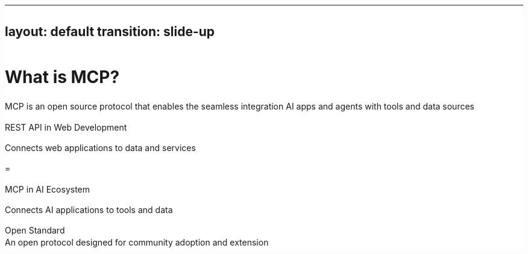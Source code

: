 

---
layout: default
transition: slide-up
---

# What is MCP?

<div 
  class="text-center transition-all duration-500 absolute left-1/2 transform -translate-x-1/2"
  :class="{ 'top-1/2 -translate-y-1/2': $slidev.nav.clicks === 0, 'top-24': $slidev.nav.clicks > 0 }"
>
  <p class="text-xl max-w-4xl w-[800px] font-bold text-gray-800">
    MCP is an open source protocol that enables the seamless integration AI apps and agents with tools and data sources
  </p>
</div>

<div 
  v-if="$slidev.nav.clicks > 0" 
  class="relative mt-28 p-6 rounded-lg overflow-hidden animate-fade-in"
>
  <div class="absolute inset-0 bg-gradient-to-br from-blue-500/20 to-purple-500/20 rounded-lg"></div>
  <div class="relative z-10">
    <div class="flex items-center justify-center mb-4">
      <div class="text-center">
        <i-carbon-api-1 class="text-5xl text-blue-400 inline-block"/>
        <i-carbon-arrow-right class="text-3xl text-gray-400 mx-2 inline-block"/>
        <i-carbon-application-web class="text-5xl text-green-400 inline-block"/>
        <p class="mt-2 font-bold text-lg">REST API in Web Development</p>
        <p class="text-sm opacity-80">Connects web applications to data and services</p>
      </div>
      <div class="mx-8 text-3xl opacity-30">=</div>
      <div class="text-center">
        <i-carbon-machine-learning-model class="text-5xl text-purple-400 inline-block"/>
        <i-carbon-arrow-right class="text-3xl text-gray-400 mx-2 inline-block"/>
        <i-carbon-tool-kit class="text-5xl text-pink-400 inline-block"/>
        <p class="mt-2 font-bold text-lg">MCP in AI Ecosystem</p>
        <p class="text-sm opacity-80">Connects AI applications to tools and data</p>
      </div>
    </div>
  </div>
</div>

<div v-click class="mt-8 grid grid-cols-3 gap-4" :class="{ 'opacity-0': $slidev.nav.clicks < 1, 'opacity-100 transition-opacity duration-500 delay-300': $slidev.nav.clicks >= 1 }">
  <div class="relative group p-4 rounded-lg overflow-hidden transition-all duration-500 hover:scale-105">
    <div class="absolute inset-0 bg-gradient-to-br from-blue-500/30 to-blue-700/30 group-hover:opacity-100 transition-opacity"></div>
    <div class="relative z-10">
      <i-carbon-api class="text-4xl mb-3 text-blue-400"/>
      <div class="font-bold text-xl mb-2">Open Standard</div>
      <div class="text-sm opacity-80 leading-relaxed">An open protocol designed for community adoption and extension</div>
    </div>
  </div>
  